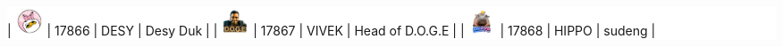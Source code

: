 | <img src="../assets/DESY.png" width="32" height="32"> | 17866 | DESY | Desy Duk |
| <img src="../assets/VIVEK.png" width="32" height="32"> | 17867 | VIVEK | Head of D.O.G.E |
| <img src="../assets/HIPPO.png" width="32" height="32"> | 17868 | HIPPO | sudeng |